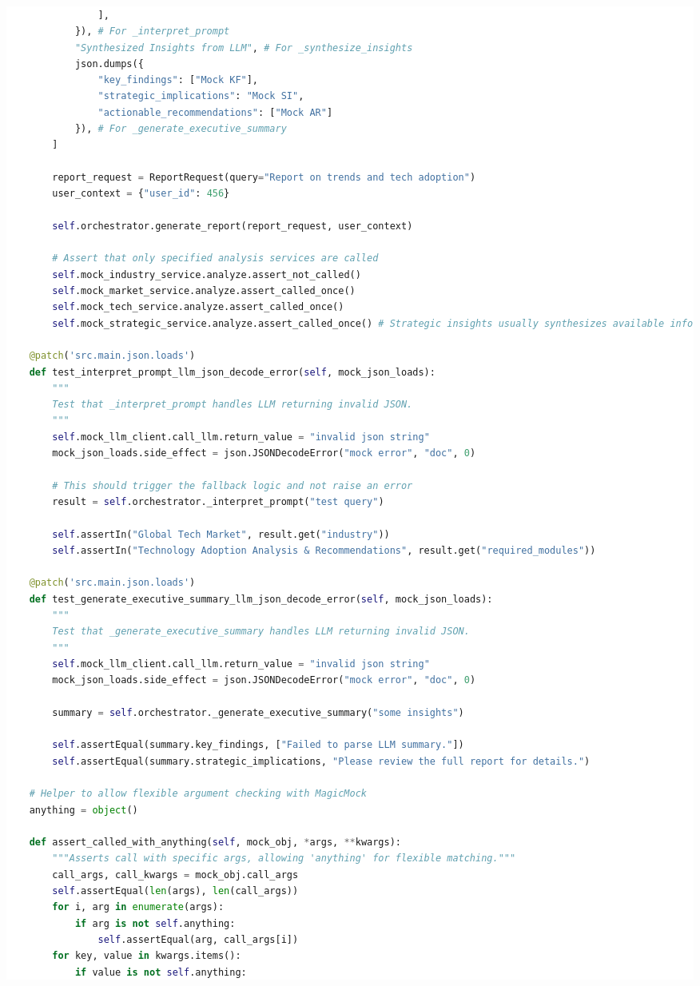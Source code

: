 ```python
                ],
            }), # For _interpret_prompt
            "Synthesized Insights from LLM", # For _synthesize_insights
            json.dumps({
                "key_findings": ["Mock KF"],
                "strategic_implications": "Mock SI",
                "actionable_recommendations": ["Mock AR"]
            }), # For _generate_executive_summary
        ]

        report_request = ReportRequest(query="Report on trends and tech adoption")
        user_context = {"user_id": 456}

        self.orchestrator.generate_report(report_request, user_context)

        # Assert that only specified analysis services are called
        self.mock_industry_service.analyze.assert_not_called()
        self.mock_market_service.analyze.assert_called_once()
        self.mock_tech_service.analyze.assert_called_once()
        self.mock_strategic_service.analyze.assert_called_once() # Strategic insights usually synthesizes available info

    @patch('src.main.json.loads')
    def test_interpret_prompt_llm_json_decode_error(self, mock_json_loads):
        """
        Test that _interpret_prompt handles LLM returning invalid JSON.
        """
        self.mock_llm_client.call_llm.return_value = "invalid json string"
        mock_json_loads.side_effect = json.JSONDecodeError("mock error", "doc", 0)

        # This should trigger the fallback logic and not raise an error
        result = self.orchestrator._interpret_prompt("test query")

        self.assertIn("Global Tech Market", result.get("industry"))
        self.assertIn("Technology Adoption Analysis & Recommendations", result.get("required_modules"))

    @patch('src.main.json.loads')
    def test_generate_executive_summary_llm_json_decode_error(self, mock_json_loads):
        """
        Test that _generate_executive_summary handles LLM returning invalid JSON.
        """
        self.mock_llm_client.call_llm.return_value = "invalid json string"
        mock_json_loads.side_effect = json.JSONDecodeError("mock error", "doc", 0)

        summary = self.orchestrator._generate_executive_summary("some insights")

        self.assertEqual(summary.key_findings, ["Failed to parse LLM summary."])
        self.assertEqual(summary.strategic_implications, "Please review the full report for details.")

    # Helper to allow flexible argument checking with MagicMock
    anything = object()

    def assert_called_with_anything(self, mock_obj, *args, **kwargs):
        """Asserts call with specific args, allowing 'anything' for flexible matching."""
        call_args, call_kwargs = mock_obj.call_args
        self.assertEqual(len(args), len(call_args))
        for i, arg in enumerate(args):
            if arg is not self.anything:
                self.assertEqual(arg, call_args[i])
        for key, value in kwargs.items():
            if value is not self.anything:
```